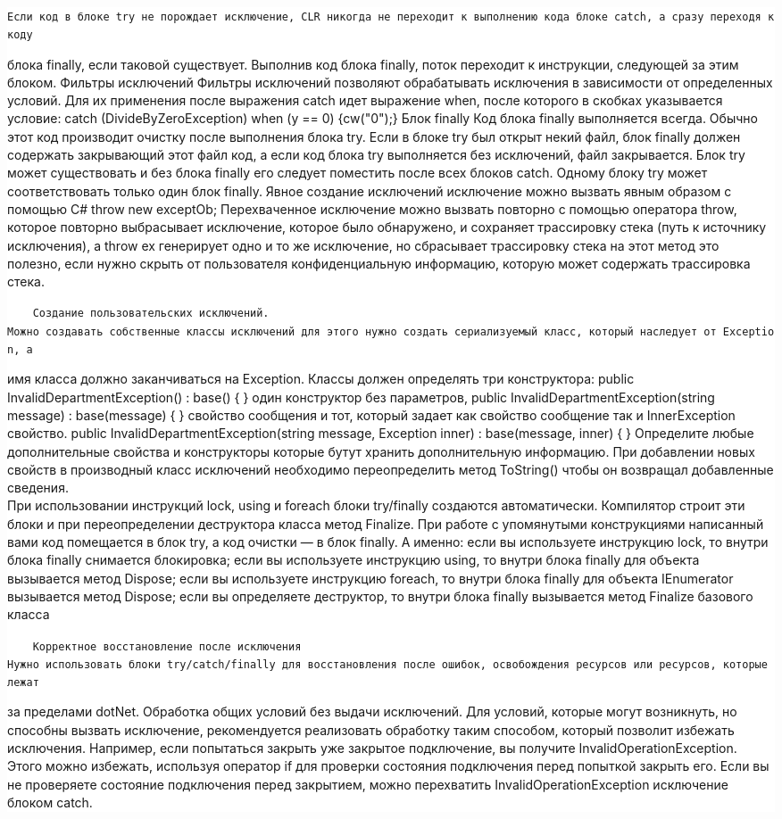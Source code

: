 	Если код в блоке try не порождает исключение, CLR никогда не переходит к выполнению кода блоке catch, а сразу переходя к коду
блока finally, если таковой существует. Выполнив код блока finally, поток переходит к инструкции, следующей за этим блоком.
	Фильтры исключений
	Фильтры исключений позволяют обрабатывать исключения в зависимости от определенных условий. Для их применения после выражения
catch идет выражение when, после которого в скобках указывается условие: catch (DivideByZeroException) when (y == 0) {cw("0");}
	Блок finally
	Код блока finally выполняется всегда. Обычно этот код производит очистку после выполнения блока try. Если в блоке try был
открыт некий файл, блок finally должен содержать закрывающий этот файл код, а если код блока try выполняется без исключений, файл
закрывается. 
	Блок try может существовать и без блока finally его следует поместить после всех блоков catch. Одному блоку try может
соответствовать только один блок finally.
	Явное создание исключений исключение можно вызвать явным образом с помощью C# throw new exceptOb;
	Перехваченное исключение можно вызвать повторно с помощью оператора throw, которое повторно выбрасывает исключение, которое
было обнаружено, и сохраняет трассировку стека (путь к источнику исключения), а throw ex генерирует одно и то же исключение, но
сбрасывает трассировку стека на этот метод это полезно, если нужно скрыть от пользователя конфиденциальную информацию, которую
может содержать трассировка стека.

		Создание пользовательских исключений.
	Можно создавать собственные классы исключений для этого нужно создать сериализуемый класс, который наследует от Exception, а
имя класса должно заканчиваться на Exception. Классы должен определять три конструктора:
    public InvalidDepartmentException() : base() { } один конструктор без параметров, 
    public InvalidDepartmentException(string message) : base(message) { } свойство сообщения
		и тот, который задает как свойство сообщение так и InnerException свойство.
    public InvalidDepartmentException(string message, Exception inner) : base(message, inner) { }
	Определите любые дополнительные свойства и конструкторы которые бутут хранить дополнительную информацию.
	При добавлении новых свойств в производный класс исключений необходимо переопределить метод ToString() чтобы он возвращал
добавленные сведения.	
	При использовании инструкций lock, using и foreach блоки try/finally создаются автоматически. Компилятор строит эти блоки и
при переопределении деструктора класса метод Finalize.
	При работе с упомянутыми конструкциями написанный вами код помещается в блок try, а код очистки — в блок finally. А именно:
	если вы используете инструкцию lock, то внутри блока finally снимается блокировка;
	если вы используете инструкцию using, то внутри блока finally для объекта вызывается метод Dispose;
	если вы используете инструкцию foreach, то внутри блока finally для объекта IEnumerator вызывается метод Dispose;
	если вы определяете деструктор, то внутри блока finally вызывается метод Finalize базового класса
					
		Корректное восстановление после исключения
	Нужно использовать блоки try/catch/finally для восстановления после ошибок, освобождения ресурсов или ресурсов, которые лежат
за пределами dotNet.
	Обработка общих условий без выдачи исключений. Для условий, которые могут возникнуть, но способны вызвать исключение,
рекомендуется реализовать обработку таким способом, который позволит избежать исключения. Например, если попытаться закрыть уже
закрытое подключение, вы получите InvalidOperationException. Этого можно избежать, используя оператор if для проверки состояния
подключения перед попыткой закрыть его.	Если вы не проверяете состояние подключения перед закрытием, можно перехватить
InvalidOperationException исключение блоком catch.